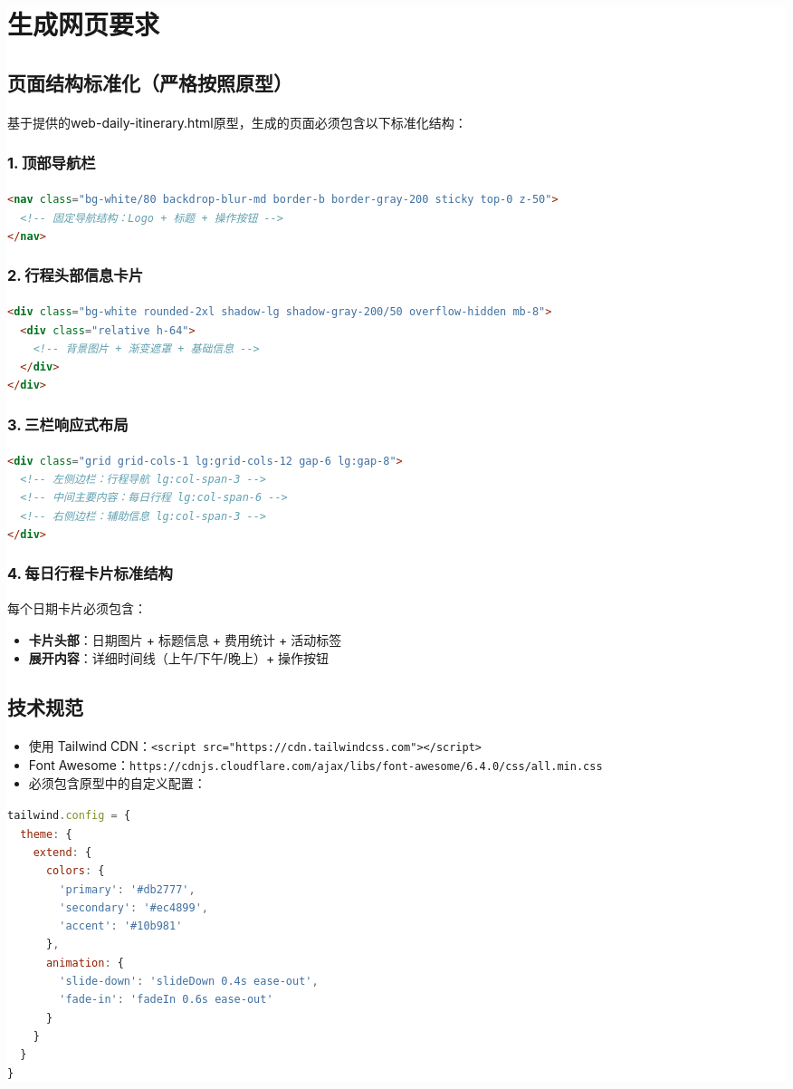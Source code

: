 # 生成网页要求

## 页面结构标准化（严格按照原型）
基于提供的web-daily-itinerary.html原型，生成的页面必须包含以下标准化结构：

### 1. 顶部导航栏
```html
<nav class="bg-white/80 backdrop-blur-md border-b border-gray-200 sticky top-0 z-50">
  <!-- 固定导航结构：Logo + 标题 + 操作按钮 -->
</nav>
```

### 2. 行程头部信息卡片
```html
<div class="bg-white rounded-2xl shadow-lg shadow-gray-200/50 overflow-hidden mb-8">
  <div class="relative h-64">
    <!-- 背景图片 + 渐变遮罩 + 基础信息 -->
  </div>
</div>
```

### 3. 三栏响应式布局
```html
<div class="grid grid-cols-1 lg:grid-cols-12 gap-6 lg:gap-8">
  <!-- 左侧边栏：行程导航 lg:col-span-3 -->
  <!-- 中间主要内容：每日行程 lg:col-span-6 -->  
  <!-- 右侧边栏：辅助信息 lg:col-span-3 -->
</div>
```

### 4. 每日行程卡片标准结构
每个日期卡片必须包含：
- **卡片头部**：日期图片 + 标题信息 + 费用统计 + 活动标签
- **展开内容**：详细时间线（上午/下午/晚上）+ 操作按钮

## 技术规范
* 使用 Tailwind CDN：`<script src="https://cdn.tailwindcss.com"></script>`
* Font Awesome：`https://cdnjs.cloudflare.com/ajax/libs/font-awesome/6.4.0/css/all.min.css`
* 必须包含原型中的自定义配置：
```javascript
tailwind.config = {
  theme: {
    extend: {
      colors: {
        'primary': '#db2777',
        'secondary': '#ec4899',
        'accent': '#10b981'
      },
      animation: {
        'slide-down': 'slideDown 0.4s ease-out',
        'fade-in': 'fadeIn 0.6s ease-out'
      }
    }
  }
}
```
